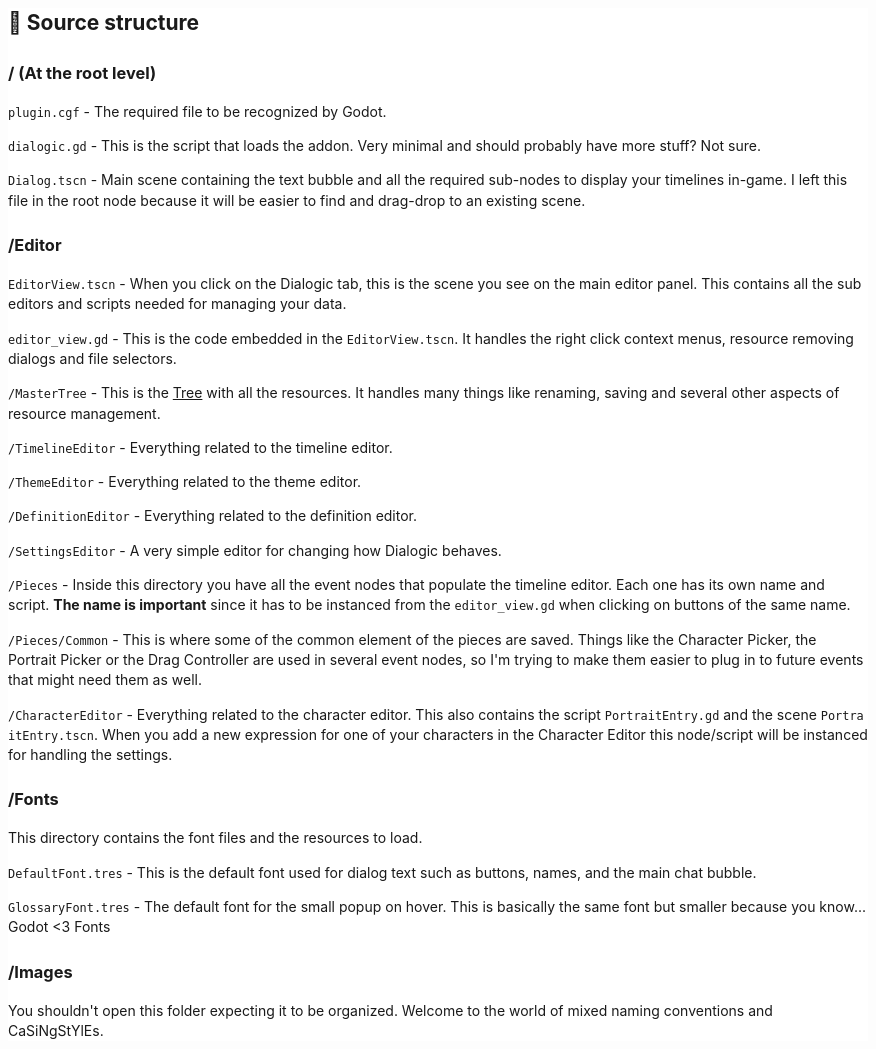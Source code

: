 ## 🌳 Source structure

### / (At the root level)
`plugin.cgf` - The required file to be recognized by Godot.

`dialogic.gd` - This is the script that loads the addon. Very minimal and should probably have more stuff? Not sure.

`Dialog.tscn` - Main scene containing the text bubble and all the required sub-nodes to display your timelines in-game. I left this file in the root node because it will be easier to find and drag-drop to an existing scene.


### /Editor

`EditorView.tscn` - When you click on the Dialogic tab, this is the scene you see on the main editor panel. This contains all the sub editors and scripts needed for managing your data.

`editor_view.gd` - This is the code embedded in the `EditorView.tscn`. It handles the right click context menus, resource removing dialogs and file selectors.

`/MasterTree` - This is the [Tree](https://docs.godotengine.org/en/stable/classes/class_tree.html#class-tree) with all the resources. It handles many things like renaming, saving and several other aspects of resource management.

`/TimelineEditor` - Everything related to the timeline editor.

`/ThemeEditor` - Everything related to the theme editor.

`/DefinitionEditor` - Everything related to the definition editor.

`/SettingsEditor` - A very simple editor for changing how Dialogic behaves.

`/Pieces` - Inside this directory you have all the event nodes that populate the timeline editor. Each one has its own name and script. **The name is important** since it has to be instanced from the `editor_view.gd` when clicking on buttons of the same name.

`/Pieces/Common` - This is where some of the common element of the pieces are saved. Things like the Character Picker, the Portrait Picker or the Drag Controller are used in several event nodes, so I'm trying to make them easier to plug in to future events that might need them as well.

`/CharacterEditor` - Everything related to the character editor. This also contains the script `PortraitEntry.gd` and the scene `PortraitEntry.tscn`. When you add a new expression for one of your characters in the Character Editor this node/script will be instanced for handling the settings.

### /Fonts
This directory contains the font files and the resources to load. 

`DefaultFont.tres` - This is the default font used for dialog text such as buttons, names, and the main chat bubble.

`GlossaryFont.tres` - The default font for the small popup on hover. This is basically the same font but smaller because you know... Godot <3 Fonts

### /Images
You shouldn't open this folder expecting it to be organized. Welcome to the world of mixed naming conventions and CaSiNgStYlEs.
